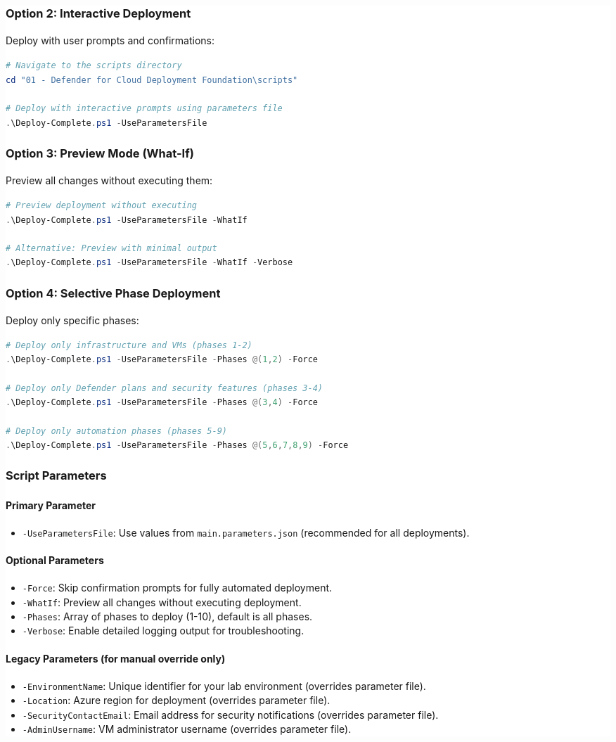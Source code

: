 ### Option 2: Interactive Deployment

Deploy with user prompts and confirmations:

```powershell
# Navigate to the scripts directory  
cd "01 - Defender for Cloud Deployment Foundation\scripts"

# Deploy with interactive prompts using parameters file
.\Deploy-Complete.ps1 -UseParametersFile
```

### Option 3: Preview Mode (What-If)

Preview all changes without executing them:

```powershell
# Preview deployment without executing
.\Deploy-Complete.ps1 -UseParametersFile -WhatIf

# Alternative: Preview with minimal output
.\Deploy-Complete.ps1 -UseParametersFile -WhatIf -Verbose
```

### Option 4: Selective Phase Deployment

Deploy only specific phases:

```powershell
# Deploy only infrastructure and VMs (phases 1-2)
.\Deploy-Complete.ps1 -UseParametersFile -Phases @(1,2) -Force

# Deploy only Defender plans and security features (phases 3-4)  
.\Deploy-Complete.ps1 -UseParametersFile -Phases @(3,4) -Force

# Deploy only automation phases (phases 5-9)
.\Deploy-Complete.ps1 -UseParametersFile -Phases @(5,6,7,8,9) -Force
```

### Script Parameters

#### Primary Parameter

- `-UseParametersFile`: Use values from `main.parameters.json` (recommended for all deployments).

#### Optional Parameters

- `-Force`: Skip confirmation prompts for fully automated deployment.
- `-WhatIf`: Preview all changes without executing deployment.
- `-Phases`: Array of phases to deploy (1-10), default is all phases.
- `-Verbose`: Enable detailed logging output for troubleshooting.

#### Legacy Parameters (for manual override only)

- `-EnvironmentName`: Unique identifier for your lab environment (overrides parameter file).
- `-Location`: Azure region for deployment (overrides parameter file).
- `-SecurityContactEmail`: Email address for security notifications (overrides parameter file).
- `-AdminUsername`: VM administrator username (overrides parameter file).
